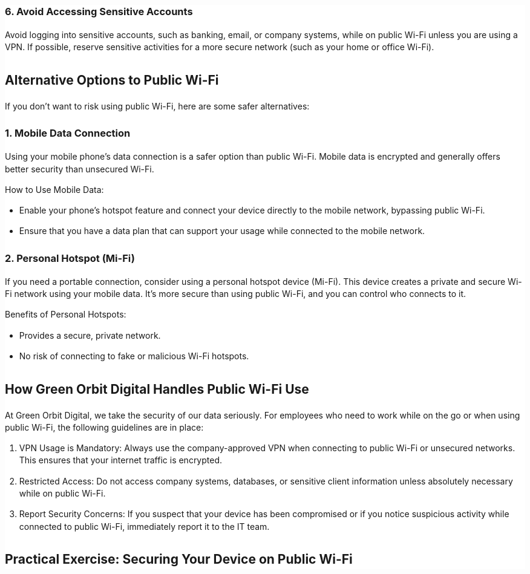 ### 6. Avoid Accessing Sensitive Accounts

Avoid logging into sensitive accounts, such as banking, email, or company systems, while on public Wi-Fi unless you are using a VPN. If possible, reserve sensitive activities for a more secure network (such as your home or office Wi-Fi).



## Alternative Options to Public Wi-Fi

If you don’t want to risk using public Wi-Fi, here are some safer alternatives:

### 1. Mobile Data Connection

Using your mobile phone’s data connection is a safer option than public Wi-Fi. Mobile data is encrypted and generally offers better security than unsecured Wi-Fi.

How to Use Mobile Data:

- Enable your phone’s hotspot feature and connect your device directly to the mobile network, bypassing public Wi-Fi.

- Ensure that you have a data plan that can support your usage while connected to the mobile network.

### 2. Personal Hotspot (Mi-Fi)

If you need a portable connection, consider using a personal hotspot device (Mi-Fi). This device creates a private and secure Wi-Fi network using your mobile data. It’s more secure than using public Wi-Fi, and you can control who connects to it.

Benefits of Personal Hotspots:

- Provides a secure, private network.

- No risk of connecting to fake or malicious Wi-Fi hotspots.



## How Green Orbit Digital Handles Public Wi-Fi Use

At Green Orbit Digital, we take the security of our data seriously. For employees who need to work while on the go or when using public Wi-Fi, the following guidelines are in place:

1. VPN Usage is Mandatory: Always use the company-approved VPN when connecting to public Wi-Fi or unsecured networks. This ensures that your internet traffic is encrypted.

1. Restricted Access: Do not access company systems, databases, or sensitive client information unless absolutely necessary while on public Wi-Fi.

1. Report Security Concerns: If you suspect that your device has been compromised or if you notice suspicious activity while connected to public Wi-Fi, immediately report it to the IT team.



## Practical Exercise: Securing Your Device on Public Wi-Fi
